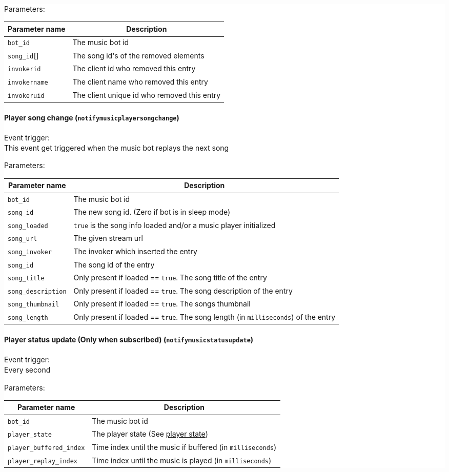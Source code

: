 Parameters:  

| Parameter name | Description |  
| --- | --- |  
| `bot_id` | The music bot id |  
| `song_id`[] | The song id's of the removed elements |  
| `invokerid` | The client id who removed this entry |  
| `invokername` | The client name who removed this entry |  
| `invokeruid` | The client unique id who removed this entry |  

#### Player song change (`notifymusicplayersongchange`)
Event trigger:  
This event get triggered when the music bot replays the next song

Parameters:  

| Parameter name | Description |  
| --- | --- |  
| `bot_id` | The music bot id |  
| `song_id` | The new song id. (Zero if bot is in sleep mode) |  
| `song_loaded` | `true` is the song info loaded and/or a music player initialized |  
| `song_url` | The given stream url |  
| `song_invoker` | The invoker which inserted the entry |  
| `song_id` | The song id of the entry |  
| `song_title` | Only present if loaded == `true`. The song title of the entry |  
| `song_description` | Only present if loaded == `true`. The song description of the entry |  
| `song_thumbnail` | Only present if loaded == `true`. The songs thumbnail |  
| `song_length` | Only present if loaded == `true`. The song length (in `milliseconds`) of the entry |  

#### Player status update (Only when subscribed) (`notifymusicstatusupdate`)
Event trigger:  
Every second

Parameters:  

| Parameter name | Description |  
| --- | --- |  
| `bot_id` | The music bot id |  
| `player_state` | The player state (See [player state](#player-state)) |  
| `player_buffered_index` | Time index until the music if buffered (in `milliseconds`) |  
| `player_replay_index` | Time index until the music is played (in `milliseconds`) |  
